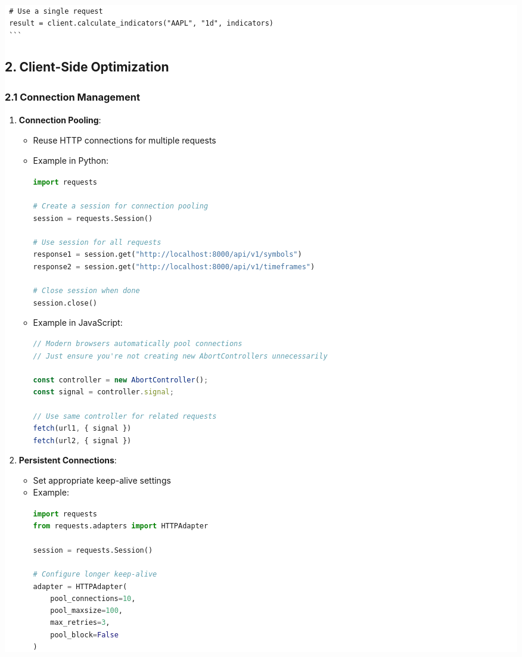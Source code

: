      # Use a single request
     result = client.calculate_indicators("AAPL", "1d", indicators)
     ```

## 2. Client-Side Optimization

### 2.1 Connection Management

1. **Connection Pooling**:
   - Reuse HTTP connections for multiple requests
   - Example in Python:
     ```python
     import requests
     
     # Create a session for connection pooling
     session = requests.Session()
     
     # Use session for all requests
     response1 = session.get("http://localhost:8000/api/v1/symbols")
     response2 = session.get("http://localhost:8000/api/v1/timeframes")
     
     # Close session when done
     session.close()
     ```

   - Example in JavaScript:
     ```javascript
     // Modern browsers automatically pool connections
     // Just ensure you're not creating new AbortControllers unnecessarily
     
     const controller = new AbortController();
     const signal = controller.signal;
     
     // Use same controller for related requests
     fetch(url1, { signal })
     fetch(url2, { signal })
     ```

2. **Persistent Connections**:
   - Set appropriate keep-alive settings
   - Example:
     ```python
     import requests
     from requests.adapters import HTTPAdapter
     
     session = requests.Session()
     
     # Configure longer keep-alive
     adapter = HTTPAdapter(
         pool_connections=10,
         pool_maxsize=100,
         max_retries=3,
         pool_block=False
     )
     